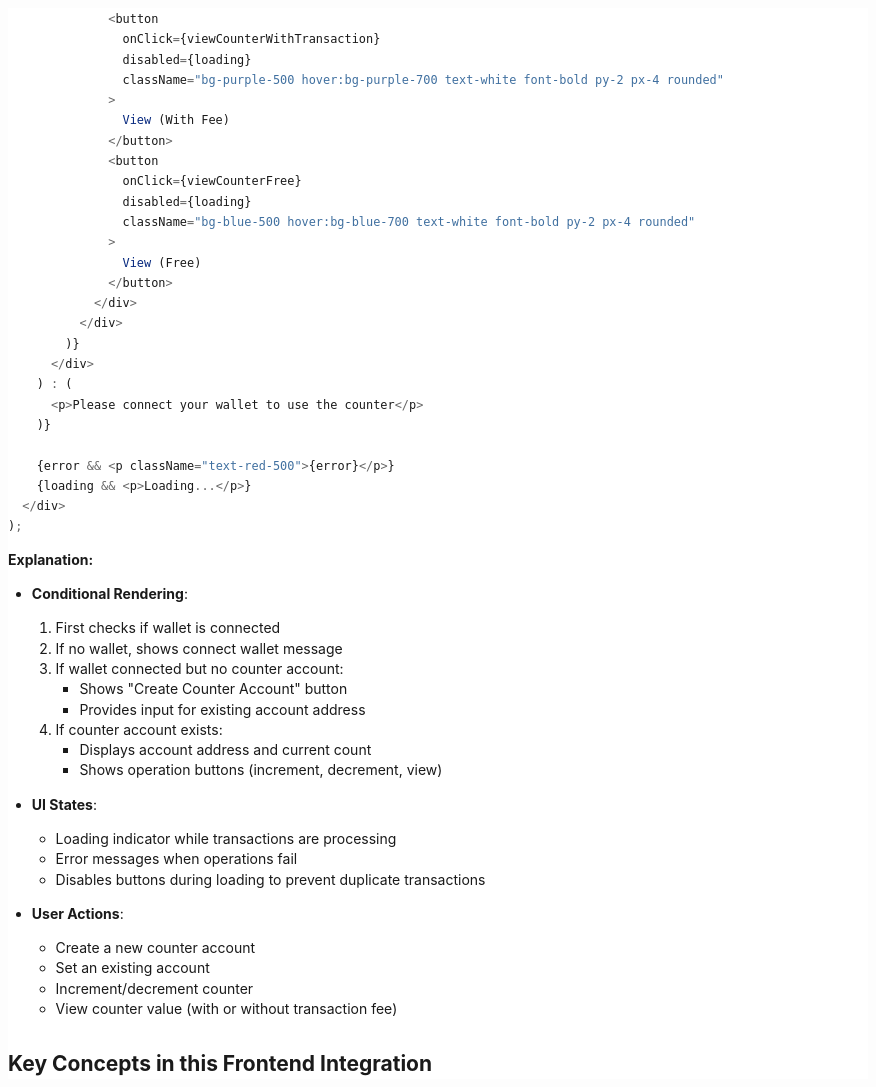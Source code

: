 ```javascript
              <button 
                onClick={viewCounterWithTransaction}
                disabled={loading}
                className="bg-purple-500 hover:bg-purple-700 text-white font-bold py-2 px-4 rounded"
              >
                View (With Fee)
              </button>
              <button 
                onClick={viewCounterFree}
                disabled={loading}
                className="bg-blue-500 hover:bg-blue-700 text-white font-bold py-2 px-4 rounded"
              >
                View (Free)
              </button>
            </div>
          </div>
        )}
      </div>
    ) : (
      <p>Please connect your wallet to use the counter</p>
    )}
    
    {error && <p className="text-red-500">{error}</p>}
    {loading && <p>Loading...</p>}
  </div>
);
```

**Explanation:**
- **Conditional Rendering**:
  1. First checks if wallet is connected
  2. If no wallet, shows connect wallet message
  3. If wallet connected but no counter account:
     - Shows "Create Counter Account" button
     - Provides input for existing account address
  4. If counter account exists:
     - Displays account address and current count
     - Shows operation buttons (increment, decrement, view)
  
- **UI States**:
  - Loading indicator while transactions are processing
  - Error messages when operations fail
  - Disables buttons during loading to prevent duplicate transactions

- **User Actions**:
  - Create a new counter account
  - Set an existing account
  - Increment/decrement counter
  - View counter value (with or without transaction fee)

## Key Concepts in this Frontend Integration
